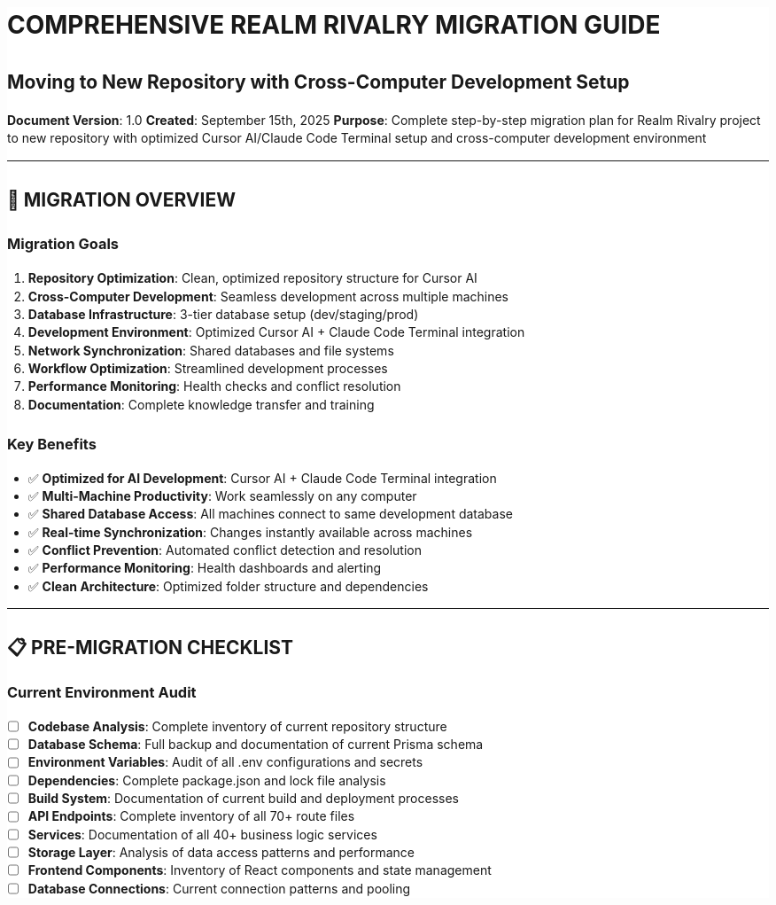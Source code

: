 # COMPREHENSIVE REALM RIVALRY MIGRATION GUIDE
## Moving to New Repository with Cross-Computer Development Setup

**Document Version**: 1.0
**Created**: September 15th, 2025
**Purpose**: Complete step-by-step migration plan for Realm Rivalry project to new repository with optimized Cursor AI/Claude Code Terminal setup and cross-computer development environment

---

## 🎯 MIGRATION OVERVIEW

### **Migration Goals**
1. **Repository Optimization**: Clean, optimized repository structure for Cursor AI
2. **Cross-Computer Development**: Seamless development across multiple machines
3. **Database Infrastructure**: 3-tier database setup (dev/staging/prod)
4. **Development Environment**: Optimized Cursor AI + Claude Code Terminal integration
5. **Network Synchronization**: Shared databases and file systems
6. **Workflow Optimization**: Streamlined development processes
7. **Performance Monitoring**: Health checks and conflict resolution
8. **Documentation**: Complete knowledge transfer and training

### **Key Benefits**
- ✅ **Optimized for AI Development**: Cursor AI + Claude Code Terminal integration
- ✅ **Multi-Machine Productivity**: Work seamlessly on any computer
- ✅ **Shared Database Access**: All machines connect to same development database
- ✅ **Real-time Synchronization**: Changes instantly available across machines
- ✅ **Conflict Prevention**: Automated conflict detection and resolution
- ✅ **Performance Monitoring**: Health dashboards and alerting
- ✅ **Clean Architecture**: Optimized folder structure and dependencies

---

## 📋 PRE-MIGRATION CHECKLIST

### **Current Environment Audit**
- [ ] **Codebase Analysis**: Complete inventory of current repository structure
- [ ] **Database Schema**: Full backup and documentation of current Prisma schema
- [ ] **Environment Variables**: Audit of all .env configurations and secrets
- [ ] **Dependencies**: Complete package.json and lock file analysis
- [ ] **Build System**: Documentation of current build and deployment processes
- [ ] **API Endpoints**: Complete inventory of all 70+ route files
- [ ] **Services**: Documentation of all 40+ business logic services
- [ ] **Storage Layer**: Analysis of data access patterns and performance
- [ ] **Frontend Components**: Inventory of React components and state management
- [ ] **Database Connections**: Current connection patterns and pooling
